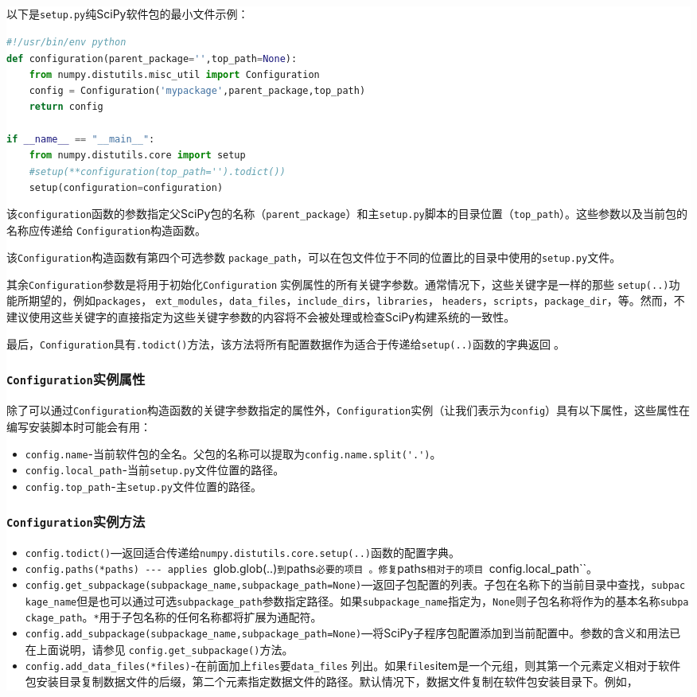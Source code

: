 以下是``setup.py``纯SciPy软件包的最小文件示例：

``` python
#!/usr/bin/env python
def configuration(parent_package='',top_path=None):
    from numpy.distutils.misc_util import Configuration
    config = Configuration('mypackage',parent_package,top_path)
    return config

if __name__ == "__main__":
    from numpy.distutils.core import setup
    #setup(**configuration(top_path='').todict())
    setup(configuration=configuration)
```

该``configuration``函数的参数指定父SciPy包的名称（``parent_package``）和主``setup.py``脚本的目录位置（``top_path``）。这些参数以及当前包的名称应传递给
 ``Configuration``构造函数。

该``Configuration``构造函数有第四个可选参数
 ``package_path``，可以在包文件位于不同的位置比的目录中使用的``setup.py``文件。

其余``Configuration``参数是将用于初始化``Configuration``
实例属性的所有关键字参数。通常情况下，这些关键字是一样的那些
 ``setup(..)``功能所期望的，例如``packages``，
 ``ext_modules``，``data_files``，``include_dirs``，``libraries``，
 ``headers``，``scripts``，``package_dir``，等。然而，不建议使用这些关键字的直接指定为这些关键字参数的内容将不会被处理或检查SciPy构建系统的一致性。

最后，``Configuration``具有``.todict()``方法，该方法将所有配置数据作为适合于传递给``setup(..)``函数的字典返回
 。

### ``Configuration``实例属性

除了可以通过``Configuration``构造函数的关键字参数指定的属性外，``Configuration``实例（让我们表示为``config``）具有以下属性，这些属性在编写安装脚本时可能会有用：

- ``config.name``-当前软件包的全名。父包的名称可以提取为``config.name.split('.')``。
- ``config.local_path``-当前``setup.py``文件位置的路径。
- ``config.top_path``-主``setup.py``文件位置的路径。

### ``Configuration``实例方法

- ``config.todict()``—返回适合传递给``numpy.distutils.core.setup(..)``函数的配置字典。
- ``config.paths(*paths) --- applies ``glob.glob(..)``到``paths``必要的项目
 。修复``paths``相对于的项目
 ``config.local_path``。
- ``config.get_subpackage(subpackage_name,subpackage_path=None)``—返回子包配置的列表。子包在名称下的当前目录中查找，``subpackage_name``但是也可以通过可选``subpackage_path``参数指定路径。如果``subpackage_name``指定为，``None``则子包名称将作为的基本名称``subpackage_path``。``*``用于子包名称的任何名称都将扩展为通配符。
- ``config.add_subpackage(subpackage_name,subpackage_path=None)``—将SciPy子程序包配置添加到当前配置中。参数的含义和用法已在上面说明，请参见
 ``config.get_subpackage()``方法。
- ``config.add_data_files(*files)``-在前面加上``files``要``data_files``
列出。如果``files``item是一个元组，则其第一个元素定义相对于软件包安装目录复制数据文件的后缀，第二个元素指定数据文件的路径。默认情况下，数据文件复制在软件包安装目录下。例如，
